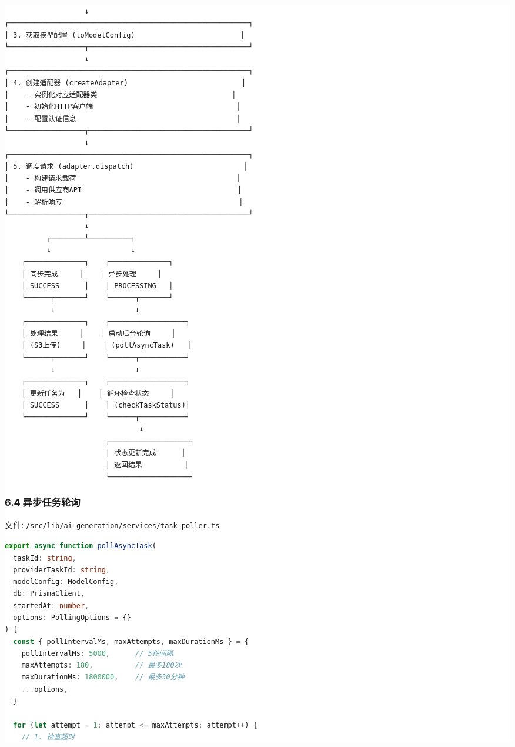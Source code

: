 ```
                   ↓
┌─────────────────────────────────────────────────────────┐
│ 3. 获取模型配置 (toModelConfig)                         │
└──────────────────┬──────────────────────────────────────┘
                   ↓
┌─────────────────────────────────────────────────────────┐
│ 4. 创建适配器 (createAdapter)                           │
│    - 实例化对应适配器类                                │
│    - 初始化HTTP客户端                                  │
│    - 配置认证信息                                      │
└──────────────────┬──────────────────────────────────────┘
                   ↓
┌─────────────────────────────────────────────────────────┐
│ 5. 调度请求 (adapter.dispatch)                          │
│    - 构建请求载荷                                      │
│    - 调用供应商API                                     │
│    - 解析响应                                          │
└──────────────────┬──────────────────────────────────────┘
                   ↓
          ┌────────┴──────────┐
          ↓                   ↓
    ┌──────────────┐    ┌──────────────┐
    │ 同步完成     │    │ 异步处理     │
    │ SUCCESS      │    │ PROCESSING   │
    └──────┬───────┘    └──────┬───────┘
           ↓                   ↓
    ┌──────────────┐    ┌──────────────────┐
    │ 处理结果     │    │ 启动后台轮询     │
    │ (S3上传)     │    │ (pollAsyncTask)   │
    └──────┬───────┘    └──────┬───────────┘
           ↓                   ↓
    ┌──────────────┐    ┌──────────────────┐
    │ 更新任务为   │    │ 循环检查状态     │
    │ SUCCESS      │    │ (checkTaskStatus)│
    └──────────────┘    └──────┬───────────┘
                                ↓
                        ┌───────────────────┐
                        │ 状态更新完成      │
                        │ 返回结果          │
                        └───────────────────┘
```

### 6.4 异步任务轮询

文件: `/src/lib/ai-generation/services/task-poller.ts`

```typescript
export async function pollAsyncTask(
  taskId: string,
  providerTaskId: string,
  modelConfig: ModelConfig,
  db: PrismaClient,
  startedAt: number,
  options: PollingOptions = {}
) {
  const { pollIntervalMs, maxAttempts, maxDurationMs } = {
    pollIntervalMs: 5000,      // 5秒间隔
    maxAttempts: 180,          // 最多180次
    maxDurationMs: 1800000,    // 最多30分钟
    ...options,
  }

  for (let attempt = 1; attempt <= maxAttempts; attempt++) {
    // 1. 检查超时
```